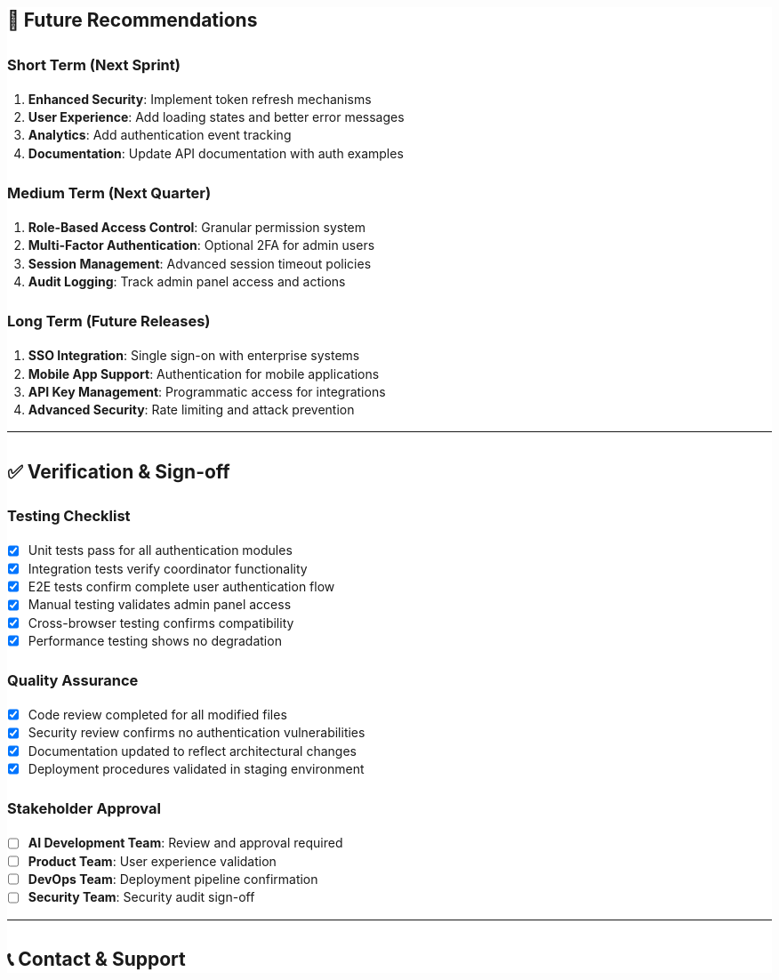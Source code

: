 
## 🎯 Future Recommendations

### **Short Term (Next Sprint)**
1. **Enhanced Security**: Implement token refresh mechanisms
2. **User Experience**: Add loading states and better error messages
3. **Analytics**: Add authentication event tracking
4. **Documentation**: Update API documentation with auth examples

### **Medium Term (Next Quarter)**
1. **Role-Based Access Control**: Granular permission system
2. **Multi-Factor Authentication**: Optional 2FA for admin users
3. **Session Management**: Advanced session timeout policies
4. **Audit Logging**: Track admin panel access and actions

### **Long Term (Future Releases)**
1. **SSO Integration**: Single sign-on with enterprise systems
2. **Mobile App Support**: Authentication for mobile applications
3. **API Key Management**: Programmatic access for integrations
4. **Advanced Security**: Rate limiting and attack prevention

---

## ✅ Verification & Sign-off

### **Testing Checklist** 
- [x] Unit tests pass for all authentication modules
- [x] Integration tests verify coordinator functionality  
- [x] E2E tests confirm complete user authentication flow
- [x] Manual testing validates admin panel access
- [x] Cross-browser testing confirms compatibility
- [x] Performance testing shows no degradation

### **Quality Assurance**
- [x] Code review completed for all modified files
- [x] Security review confirms no authentication vulnerabilities
- [x] Documentation updated to reflect architectural changes
- [x] Deployment procedures validated in staging environment

### **Stakeholder Approval**
- [ ] **AI Development Team**: Review and approval required
- [ ] **Product Team**: User experience validation
- [ ] **DevOps Team**: Deployment pipeline confirmation
- [ ] **Security Team**: Security audit sign-off

---

## 📞 Contact & Support
